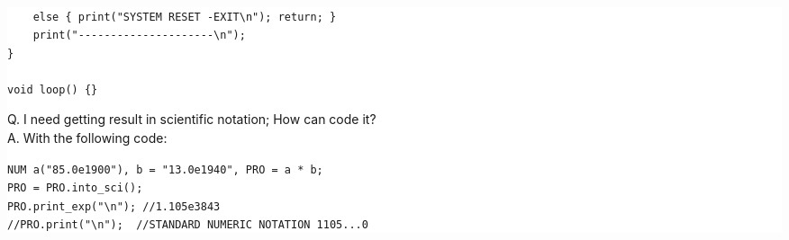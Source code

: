   		else { print("SYSTEM RESET -EXIT\n"); return; }
	  	print("---------------------\n");
	}

	void loop() {}

Q. I need getting result in scientific notation; How can code it?   
A. With the following code:

	NUM a("85.0e1900"), b = "13.0e1940", PRO = a * b; 
	PRO = PRO.into_sci();
	PRO.print_exp("\n"); //1.105e3843
	//PRO.print("\n");  //STANDARD NUMERIC NOTATION	1105...0
